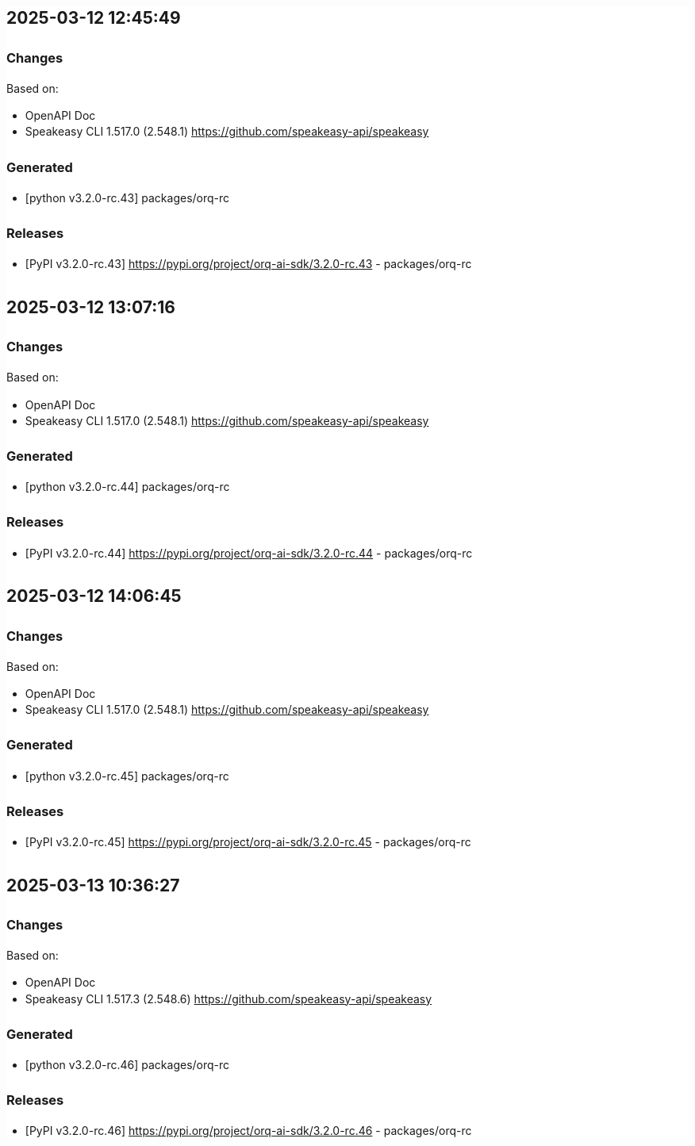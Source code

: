 ## 2025-03-12 12:45:49
### Changes
Based on:
- OpenAPI Doc  
- Speakeasy CLI 1.517.0 (2.548.1) https://github.com/speakeasy-api/speakeasy
### Generated
- [python v3.2.0-rc.43] packages/orq-rc
### Releases
- [PyPI v3.2.0-rc.43] https://pypi.org/project/orq-ai-sdk/3.2.0-rc.43 - packages/orq-rc

## 2025-03-12 13:07:16
### Changes
Based on:
- OpenAPI Doc  
- Speakeasy CLI 1.517.0 (2.548.1) https://github.com/speakeasy-api/speakeasy
### Generated
- [python v3.2.0-rc.44] packages/orq-rc
### Releases
- [PyPI v3.2.0-rc.44] https://pypi.org/project/orq-ai-sdk/3.2.0-rc.44 - packages/orq-rc

## 2025-03-12 14:06:45
### Changes
Based on:
- OpenAPI Doc  
- Speakeasy CLI 1.517.0 (2.548.1) https://github.com/speakeasy-api/speakeasy
### Generated
- [python v3.2.0-rc.45] packages/orq-rc
### Releases
- [PyPI v3.2.0-rc.45] https://pypi.org/project/orq-ai-sdk/3.2.0-rc.45 - packages/orq-rc

## 2025-03-13 10:36:27
### Changes
Based on:
- OpenAPI Doc  
- Speakeasy CLI 1.517.3 (2.548.6) https://github.com/speakeasy-api/speakeasy
### Generated
- [python v3.2.0-rc.46] packages/orq-rc
### Releases
- [PyPI v3.2.0-rc.46] https://pypi.org/project/orq-ai-sdk/3.2.0-rc.46 - packages/orq-rc
